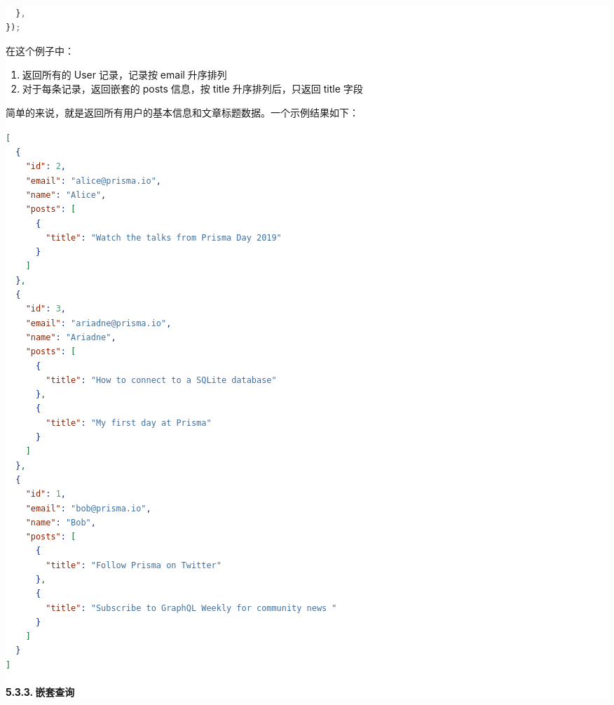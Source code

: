 ```javascript
  },
});
```

在这个例子中：

1. 返回所有的 User 记录，记录按 email 升序排列
2. 对于每条记录，返回嵌套的 posts 信息，按 title 升序排列后，只返回 title 字段

简单的来说，就是返回所有用户的基本信息和文章标题数据。一个示例结果如下：

```json
[
  {
    "id": 2,
    "email": "alice@prisma.io",
    "name": "Alice",
    "posts": [
      {
        "title": "Watch the talks from Prisma Day 2019"
      }
    ]
  },
  {
    "id": 3,
    "email": "ariadne@prisma.io",
    "name": "Ariadne",
    "posts": [
      {
        "title": "How to connect to a SQLite database"
      },
      {
        "title": "My first day at Prisma"
      }
    ]
  },
  {
    "id": 1,
    "email": "bob@prisma.io",
    "name": "Bob",
    "posts": [
      {
        "title": "Follow Prisma on Twitter"
      },
      {
        "title": "Subscribe to GraphQL Weekly for community news "
      }
    ]
  }
]
```

#### 5.3.3. 嵌套查询
